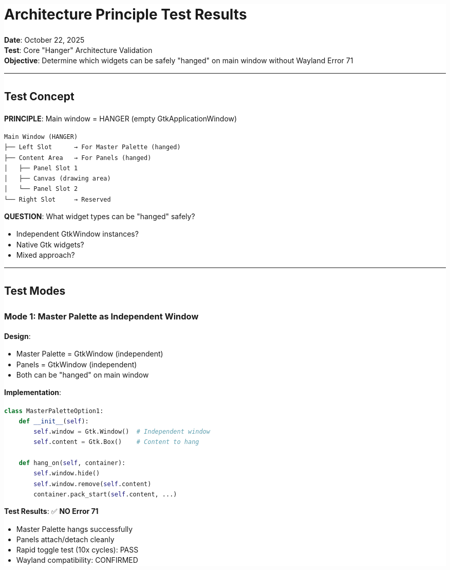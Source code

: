 # Architecture Principle Test Results

**Date**: October 22, 2025  
**Test**: Core "Hanger" Architecture Validation  
**Objective**: Determine which widgets can be safely "hanged" on main window without Wayland Error 71

---

## Test Concept

**PRINCIPLE**: Main window = HANGER (empty GtkApplicationWindow)

```
Main Window (HANGER)
├── Left Slot      → For Master Palette (hanged)
├── Content Area   → For Panels (hanged)
│   ├── Panel Slot 1
│   ├── Canvas (drawing area)
│   └── Panel Slot 2
└── Right Slot     → Reserved
```

**QUESTION**: What widget types can be "hanged" safely?
- Independent GtkWindow instances?
- Native Gtk widgets?
- Mixed approach?

---

## Test Modes

### Mode 1: Master Palette as Independent Window
**Design**: 
- Master Palette = GtkWindow (independent)
- Panels = GtkWindow (independent)
- Both can be "hanged" on main window

**Implementation**:
```python
class MasterPaletteOption1:
    def __init__(self):
        self.window = Gtk.Window()  # Independent window
        self.content = Gtk.Box()    # Content to hang
    
    def hang_on(self, container):
        self.window.hide()
        self.window.remove(self.content)
        container.pack_start(self.content, ...)
```

**Test Results**: ✅ **NO Error 71**
- Master Palette hangs successfully
- Panels attach/detach cleanly
- Rapid toggle test (10x cycles): PASS
- Wayland compatibility: CONFIRMED
